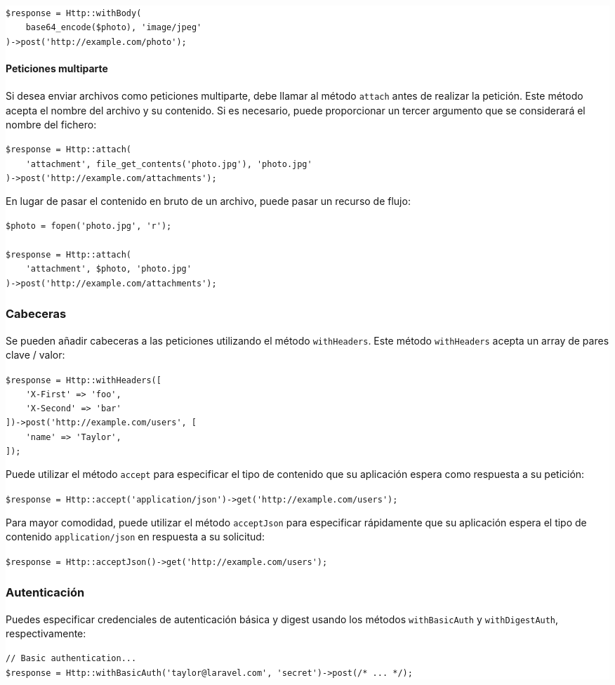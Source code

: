     $response = Http::withBody(
        base64_encode($photo), 'image/jpeg'
    )->post('http://example.com/photo');

[]()

#### Peticiones multiparte

Si desea enviar archivos como peticiones multiparte, debe llamar al método `attach` antes de realizar la petición. Este método acepta el nombre del archivo y su contenido. Si es necesario, puede proporcionar un tercer argumento que se considerará el nombre del fichero:

    $response = Http::attach(
        'attachment', file_get_contents('photo.jpg'), 'photo.jpg'
    )->post('http://example.com/attachments');

En lugar de pasar el contenido en bruto de un archivo, puede pasar un recurso de flujo:

    $photo = fopen('photo.jpg', 'r');

    $response = Http::attach(
        'attachment', $photo, 'photo.jpg'
    )->post('http://example.com/attachments');

[]()

### Cabeceras

Se pueden añadir cabeceras a las peticiones utilizando el método `withHeaders`. Este método `withHeaders` acepta un array de pares clave / valor:

    $response = Http::withHeaders([
        'X-First' => 'foo',
        'X-Second' => 'bar'
    ])->post('http://example.com/users', [
        'name' => 'Taylor',
    ]);

Puede utilizar el método `accept` para especificar el tipo de contenido que su aplicación espera como respuesta a su petición:

    $response = Http::accept('application/json')->get('http://example.com/users');

Para mayor comodidad, puede utilizar el método `acceptJson` para especificar rápidamente que su aplicación espera el tipo de contenido `application/json` en respuesta a su solicitud:

    $response = Http::acceptJson()->get('http://example.com/users');

[]()

### Autenticación

Puedes especificar credenciales de autenticación básica y digest usando los métodos `withBasicAuth` y `withDigestAuth`, respectivamente:

    // Basic authentication...
    $response = Http::withBasicAuth('taylor@laravel.com', 'secret')->post(/* ... */);
